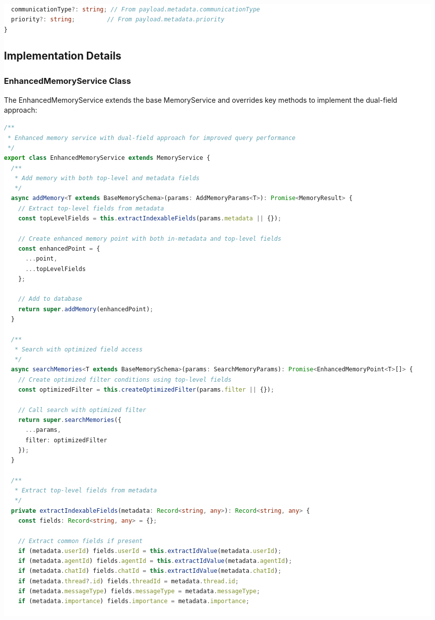 ```typescript
  communicationType?: string; // From payload.metadata.communicationType
  priority?: string;         // From payload.metadata.priority
}
```

## Implementation Details

### EnhancedMemoryService Class

The EnhancedMemoryService extends the base MemoryService and overrides key methods to implement the dual-field approach:

```typescript
/**
 * Enhanced memory service with dual-field approach for improved query performance
 */
export class EnhancedMemoryService extends MemoryService {
  /**
   * Add memory with both top-level and metadata fields
   */
  async addMemory<T extends BaseMemorySchema>(params: AddMemoryParams<T>): Promise<MemoryResult> {
    // Extract top-level fields from metadata
    const topLevelFields = this.extractIndexableFields(params.metadata || {});
    
    // Create enhanced memory point with both in-metadata and top-level fields
    const enhancedPoint = {
      ...point,
      ...topLevelFields
    };
    
    // Add to database
    return super.addMemory(enhancedPoint);
  }
  
  /**
   * Search with optimized field access
   */
  async searchMemories<T extends BaseMemorySchema>(params: SearchMemoryParams): Promise<EnhancedMemoryPoint<T>[]> {
    // Create optimized filter conditions using top-level fields
    const optimizedFilter = this.createOptimizedFilter(params.filter || {});
    
    // Call search with optimized filter
    return super.searchMemories({
      ...params,
      filter: optimizedFilter
    });
  }
  
  /**
   * Extract top-level fields from metadata
   */
  private extractIndexableFields(metadata: Record<string, any>): Record<string, any> {
    const fields: Record<string, any> = {};
    
    // Extract common fields if present
    if (metadata.userId) fields.userId = this.extractIdValue(metadata.userId);
    if (metadata.agentId) fields.agentId = this.extractIdValue(metadata.agentId);
    if (metadata.chatId) fields.chatId = this.extractIdValue(metadata.chatId);
    if (metadata.thread?.id) fields.threadId = metadata.thread.id;
    if (metadata.messageType) fields.messageType = metadata.messageType;
    if (metadata.importance) fields.importance = metadata.importance;
    
```